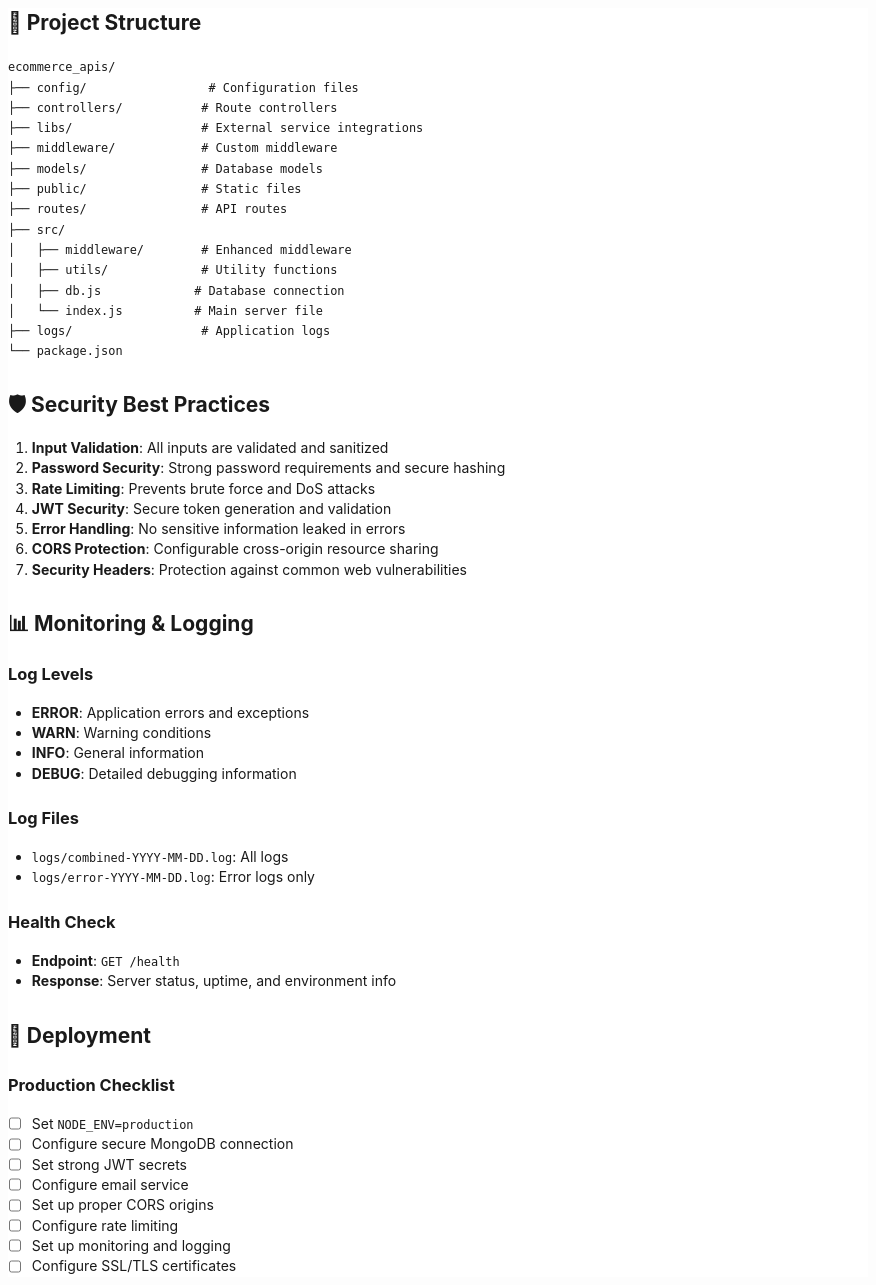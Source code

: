 ## 📁 Project Structure

```
ecommerce_apis/
├── config/                 # Configuration files
├── controllers/           # Route controllers
├── libs/                  # External service integrations
├── middleware/            # Custom middleware
├── models/                # Database models
├── public/                # Static files
├── routes/                # API routes
├── src/
│   ├── middleware/        # Enhanced middleware
│   ├── utils/             # Utility functions
│   ├── db.js             # Database connection
│   └── index.js          # Main server file
├── logs/                  # Application logs
└── package.json
```

## 🛡️ Security Best Practices

1. **Input Validation**: All inputs are validated and sanitized
2. **Password Security**: Strong password requirements and secure hashing
3. **Rate Limiting**: Prevents brute force and DoS attacks
4. **JWT Security**: Secure token generation and validation
5. **Error Handling**: No sensitive information leaked in errors
6. **CORS Protection**: Configurable cross-origin resource sharing
7. **Security Headers**: Protection against common web vulnerabilities

## 📊 Monitoring & Logging

### Log Levels
- **ERROR**: Application errors and exceptions
- **WARN**: Warning conditions
- **INFO**: General information
- **DEBUG**: Detailed debugging information

### Log Files
- `logs/combined-YYYY-MM-DD.log`: All logs
- `logs/error-YYYY-MM-DD.log`: Error logs only

### Health Check
- **Endpoint**: `GET /health`
- **Response**: Server status, uptime, and environment info

## 🚀 Deployment

### Production Checklist
- [ ] Set `NODE_ENV=production`
- [ ] Configure secure MongoDB connection
- [ ] Set strong JWT secrets
- [ ] Configure email service
- [ ] Set up proper CORS origins
- [ ] Configure rate limiting
- [ ] Set up monitoring and logging
- [ ] Configure SSL/TLS certificates
